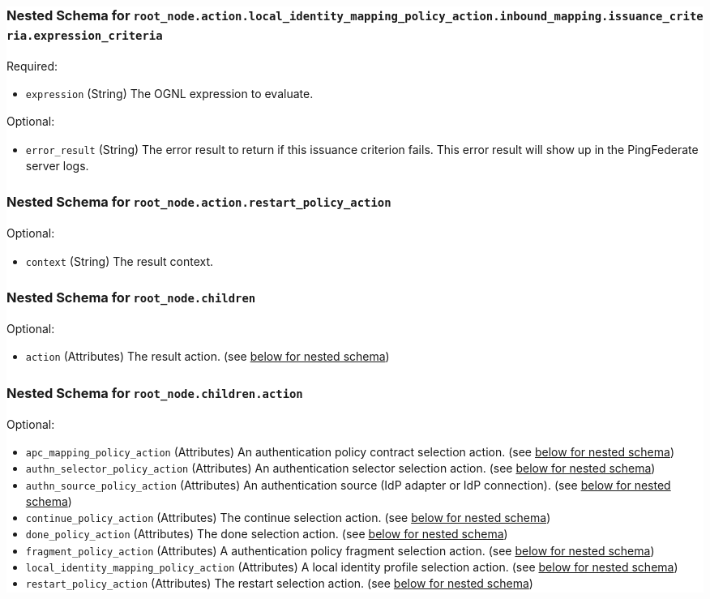 

<a id="nestedatt--root_node--action--local_identity_mapping_policy_action--inbound_mapping--issuance_criteria--expression_criteria"></a>
### Nested Schema for `root_node.action.local_identity_mapping_policy_action.inbound_mapping.issuance_criteria.expression_criteria`

Required:

- `expression` (String) The OGNL expression to evaluate.

Optional:

- `error_result` (String) The error result to return if this issuance criterion fails. This error result will show up in the PingFederate server logs.





<a id="nestedatt--root_node--action--restart_policy_action"></a>
### Nested Schema for `root_node.action.restart_policy_action`

Optional:

- `context` (String) The result context.



<a id="nestedatt--root_node--children"></a>
### Nested Schema for `root_node.children`

Optional:

- `action` (Attributes) The result action. (see [below for nested schema](#nestedatt--root_node--children--action))

<a id="nestedatt--root_node--children--action"></a>
### Nested Schema for `root_node.children.action`

Optional:

- `apc_mapping_policy_action` (Attributes) An authentication policy contract selection action. (see [below for nested schema](#nestedatt--root_node--children--action--apc_mapping_policy_action))
- `authn_selector_policy_action` (Attributes) An authentication selector selection action. (see [below for nested schema](#nestedatt--root_node--children--action--authn_selector_policy_action))
- `authn_source_policy_action` (Attributes) An authentication source (IdP adapter or IdP connection). (see [below for nested schema](#nestedatt--root_node--children--action--authn_source_policy_action))
- `continue_policy_action` (Attributes) The continue selection action. (see [below for nested schema](#nestedatt--root_node--children--action--continue_policy_action))
- `done_policy_action` (Attributes) The done selection action. (see [below for nested schema](#nestedatt--root_node--children--action--done_policy_action))
- `fragment_policy_action` (Attributes) A authentication policy fragment selection action. (see [below for nested schema](#nestedatt--root_node--children--action--fragment_policy_action))
- `local_identity_mapping_policy_action` (Attributes) A local identity profile selection action. (see [below for nested schema](#nestedatt--root_node--children--action--local_identity_mapping_policy_action))
- `restart_policy_action` (Attributes) The restart selection action. (see [below for nested schema](#nestedatt--root_node--children--action--restart_policy_action))
